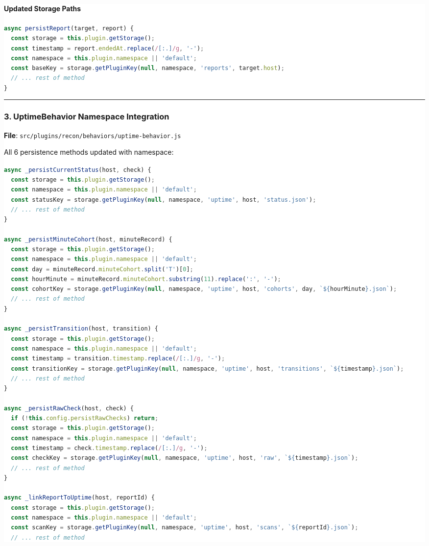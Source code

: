 ```javascript
```

#### Updated Storage Paths

```javascript
async persistReport(target, report) {
  const storage = this.plugin.getStorage();
  const timestamp = report.endedAt.replace(/[:.]/g, '-');
  const namespace = this.plugin.namespace || 'default';
  const baseKey = storage.getPluginKey(null, namespace, 'reports', target.host);
  // ... rest of method
}
```

---

### 3. UptimeBehavior Namespace Integration

**File**: `src/plugins/recon/behaviors/uptime-behavior.js`

All 6 persistence methods updated with namespace:

```javascript
async _persistCurrentStatus(host, check) {
  const storage = this.plugin.getStorage();
  const namespace = this.plugin.namespace || 'default';
  const statusKey = storage.getPluginKey(null, namespace, 'uptime', host, 'status.json');
  // ... rest of method
}

async _persistMinuteCohort(host, minuteRecord) {
  const storage = this.plugin.getStorage();
  const namespace = this.plugin.namespace || 'default';
  const day = minuteRecord.minuteCohort.split('T')[0];
  const hourMinute = minuteRecord.minuteCohort.substring(11).replace(':', '-');
  const cohortKey = storage.getPluginKey(null, namespace, 'uptime', host, 'cohorts', day, `${hourMinute}.json`);
  // ... rest of method
}

async _persistTransition(host, transition) {
  const storage = this.plugin.getStorage();
  const namespace = this.plugin.namespace || 'default';
  const timestamp = transition.timestamp.replace(/[:.]/g, '-');
  const transitionKey = storage.getPluginKey(null, namespace, 'uptime', host, 'transitions', `${timestamp}.json`);
  // ... rest of method
}

async _persistRawCheck(host, check) {
  if (!this.config.persistRawChecks) return;
  const storage = this.plugin.getStorage();
  const namespace = this.plugin.namespace || 'default';
  const timestamp = check.timestamp.replace(/[:.]/g, '-');
  const checkKey = storage.getPluginKey(null, namespace, 'uptime', host, 'raw', `${timestamp}.json`);
  // ... rest of method
}

async _linkReportToUptime(host, reportId) {
  const storage = this.plugin.getStorage();
  const namespace = this.plugin.namespace || 'default';
  const scanKey = storage.getPluginKey(null, namespace, 'uptime', host, 'scans', `${reportId}.json`);
  // ... rest of method
```
